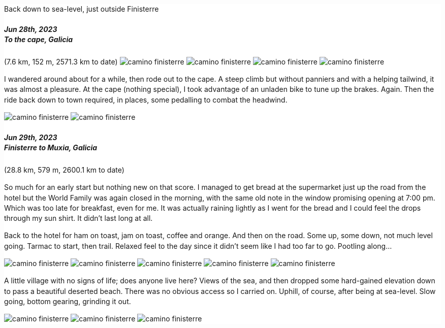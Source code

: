   <div class="caption">Back down to sea-level, just outside Finisterre</div>
</section>

<section section class="card">
  <h5>
    Jun 28th, 2023
    <br /> To the cape, Galicia
  </h5>(7.6 km, 152 m, 2571.3 km to date) 
  <img alt="camino finisterre" src="/images/2023/06/1600/2023-06-28-072020.jpg" />
  <img alt="camino finisterre" src="/images/2023/06/1600/2023-06-28-122523.jpg" />
  <img alt="camino finisterre" src="/images/2023/06/1600/2023-06-28-124101.jpg" />
  <img alt="camino finisterre" src="/images/2023/06/1600/2023-06-28-125021.jpg" />
  <p>I wandered around about for a while, then rode out to the cape. A steep climb but without panniers and with a helping tailwind, it was almost a pleasure. At the cape (nothing special), I took advantage of an unladen bike to tune up the brakes. Again. Then the ride back down to town required, in places, some pedalling to combat the headwind.</p> 
  <img alt="camino finisterre" src="/images/2023/06/phone/20230628_1416.jpg" /> 
  <img alt="camino finisterre" src="/images/2023/06/1600/2023-06-28-185710.jpg" /> 
</section>

<section section class="card">
  <h5>
    Jun 29th, 2023
    <br /> Finisterre to Muxia, Galicia
  </h5>(28.8 km, 579 m, 2600.1 km to date)  
  <p>So much for an early start but nothing new on that score. I managed to get bread at the supermarket just up the road from the hotel but the World Family was again closed in the morning, with the same old note in the window promising opening at 7:00 pm. Which was too late for breakfast, even for me. It was actually raining lightly as I went for the bread and I could feel the drops through my sun shirt. It didn’t last long at all.</p>
  <p>Back to the hotel for ham on toast, jam on toast, coffee and orange. And then on the road. Some up, some down, not much level going. Tarmac to start, then trail. Relaxed feel to the day since it didn’t seem like I had too far to go. Pootling along…</p>
  <img alt="camino finisterre" src="/images/2023/06/1600/2023-06-29-121837.jpg" />
  <img alt="camino finisterre" src="/images/2023/06/1600/2023-06-29-121918.jpg" />
  <img alt="camino finisterre" src="/images/2023/06/phone/20230629_1226.jpg" />
  <img alt="camino finisterre" src="/images/2023/06/1600/2023-06-29-123524.jpg" />
  <img alt="camino finisterre" src="/images/2023/06/1600/2023-06-29-124852.jpg" />  
  <p>A little village with no signs of life; does anyone live here? Views of the sea, and then dropped some hard-gained elevation down to pass a beautiful deserted beach. There was no obvious access so I carried on. Uphill, of course, after being at sea-level. Slow going, bottom gearing, grinding it out.</p>  
  <img alt="camino finisterre" src="/images/2023/06/1600/2023-06-29-133308.jpg" />
  <img alt="camino finisterre" src="/images/2023/06/1600/2023-06-29-133327.jpg" />
  <img alt="camino finisterre" src="/images/2023/06/1600/2023-06-29-133524.jpg" />
  
